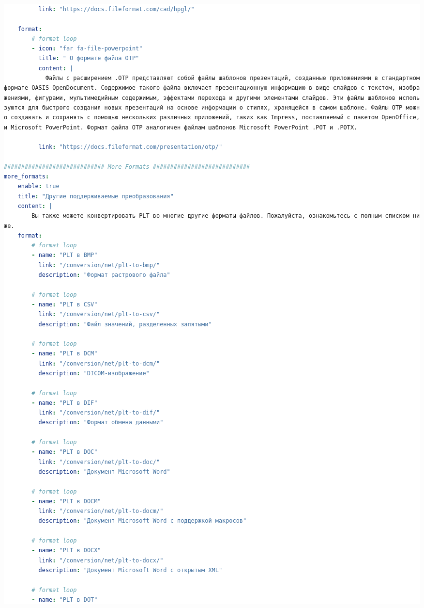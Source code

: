 ```yaml
          link: "https://docs.fileformat.com/cad/hpgl/"

    format:
        # format loop
        - icon: "far fa-file-powerpoint"
          title: " О формате файла OTP"
          content: |
            Файлы с расширением .OTP представляют собой файлы шаблонов презентаций, созданные приложениями в стандартном формате OASIS OpenDocument. Содержимое такого файла включает презентационную информацию в виде слайдов с текстом, изображениями, фигурами, мультимедийным содержимым, эффектами перехода и другими элементами слайдов. Эти файлы шаблонов используются для быстрого создания новых презентаций на основе информации о стилях, хранящейся в самом шаблоне. Файлы OTP можно создавать и сохранять с помощью нескольких различных приложений, таких как Impress, поставляемый с пакетом OpenOffice, и Microsoft PowerPoint. Формат файла OTP аналогичен файлам шаблонов Microsoft PowerPoint .POT и .POTX.

          link: "https://docs.fileformat.com/presentation/otp/"

############################# More Formats ############################
more_formats:
    enable: true
    title: "Другие поддерживаемые преобразования"
    content: |
        Вы также можете конвертировать PLT во многие другие форматы файлов. Пожалуйста, ознакомьтесь с полным списком ниже.
    format: 
        # format loop
        - name: "PLT в BMP"
          link: "/conversion/net/plt-to-bmp/"
          description: "Формат растрового файла"

        # format loop
        - name: "PLT в CSV"
          link: "/conversion/net/plt-to-csv/"
          description: "Файл значений, разделенных запятыми"

        # format loop
        - name: "PLT в DCM"
          link: "/conversion/net/plt-to-dcm/"
          description: "DICOM-изображение"

        # format loop
        - name: "PLT в DIF"
          link: "/conversion/net/plt-to-dif/"
          description: "Формат обмена данными"

        # format loop
        - name: "PLT в DOC"
          link: "/conversion/net/plt-to-doc/"
          description: "Документ Microsoft Word"

        # format loop
        - name: "PLT в DOCM"
          link: "/conversion/net/plt-to-docm/"
          description: "Документ Microsoft Word с поддержкой макросов"

        # format loop
        - name: "PLT в DOCX"
          link: "/conversion/net/plt-to-docx/"
          description: "Документ Microsoft Word с открытым XML"

        # format loop
        - name: "PLT в DOT"
```
